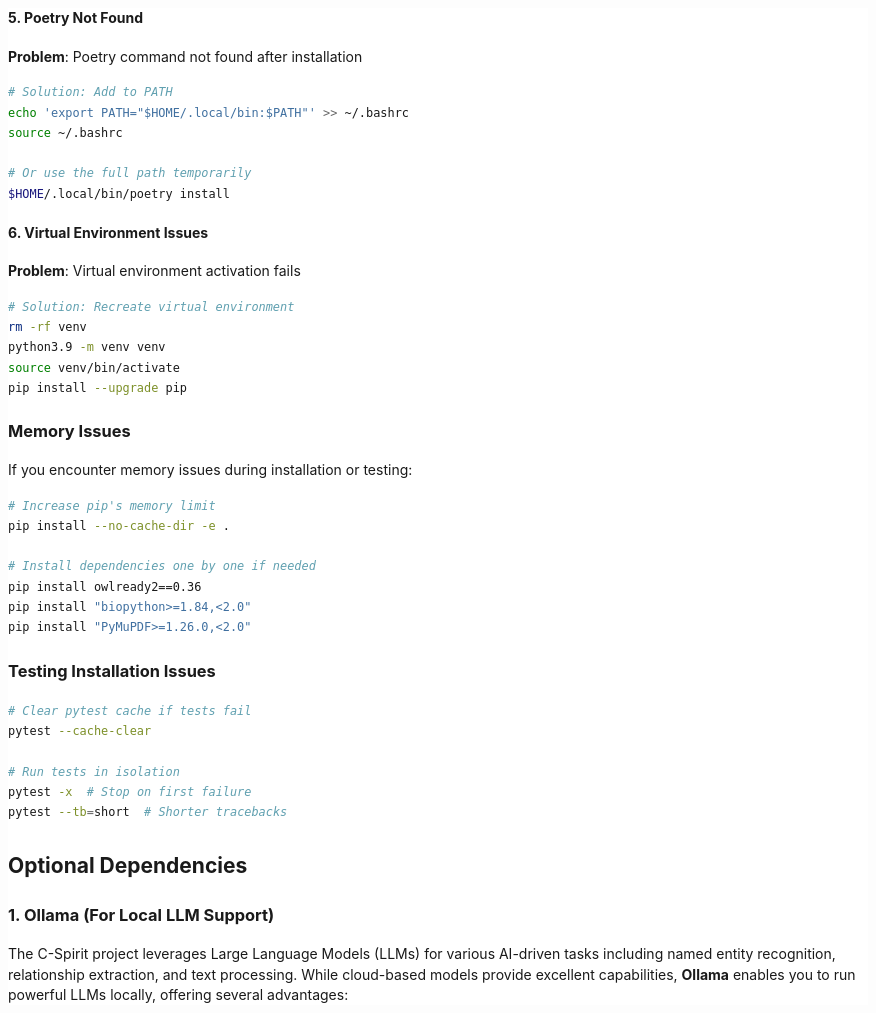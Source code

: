 #### 5. Poetry Not Found
**Problem**: Poetry command not found after installation
```bash
# Solution: Add to PATH
echo 'export PATH="$HOME/.local/bin:$PATH"' >> ~/.bashrc
source ~/.bashrc

# Or use the full path temporarily
$HOME/.local/bin/poetry install
```

#### 6. Virtual Environment Issues
**Problem**: Virtual environment activation fails
```bash
# Solution: Recreate virtual environment
rm -rf venv
python3.9 -m venv venv
source venv/bin/activate
pip install --upgrade pip
```

### Memory Issues

If you encounter memory issues during installation or testing:

```bash
# Increase pip's memory limit
pip install --no-cache-dir -e .

# Install dependencies one by one if needed
pip install owlready2==0.36
pip install "biopython>=1.84,<2.0"
pip install "PyMuPDF>=1.26.0,<2.0"
```

### Testing Installation Issues

```bash
# Clear pytest cache if tests fail
pytest --cache-clear

# Run tests in isolation
pytest -x  # Stop on first failure
pytest --tb=short  # Shorter tracebacks
```

## Optional Dependencies

### 1. Ollama (For Local LLM Support)

The C-Spirit project leverages Large Language Models (LLMs) for various AI-driven tasks including named entity recognition, relationship extraction, and text processing. While cloud-based models provide excellent capabilities, **Ollama** enables you to run powerful LLMs locally, offering several advantages:
